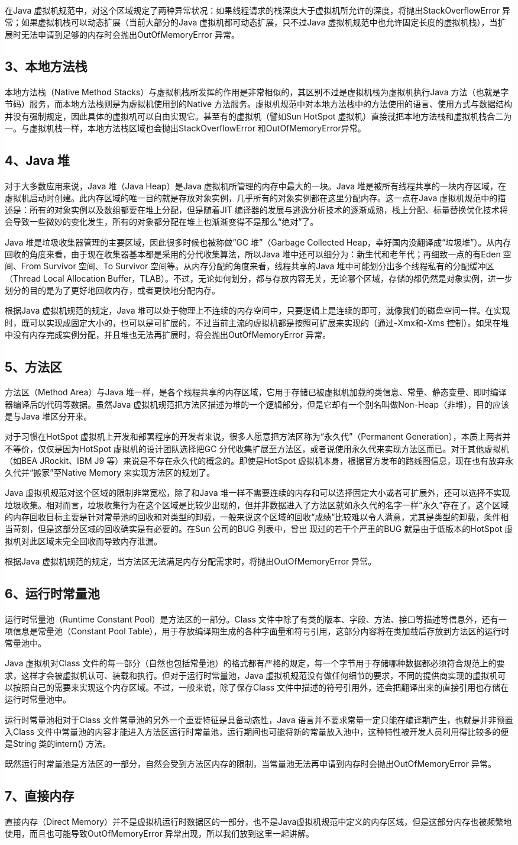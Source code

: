 在Java 虚拟机规范中，对这个区域规定了两种异常状况：如果线程请求的栈深度大于虚拟机所允许的深度，将抛出StackOverflowError 异常；如果虚拟机栈可以动态扩展（当前大部分的Java 虚拟机都可动态扩展，只不过Java 虚拟机规范中也允许固定长度的虚拟机栈），当扩展时无法申请到足够的内存时会抛出OutOfMemoryError 异常。

## 3、本地方法栈
本地方法栈（Native Method Stacks）与虚拟机栈所发挥的作用是非常相似的，其区别不过是虚拟机栈为虚拟机执行Java 方法（也就是字节码）服务，而本地方法栈则是为虚拟机使用到的Native 方法服务。虚拟机规范中对本地方法栈中的方法使用的语言、使用方式与数据结构并没有强制规定，因此具体的虚拟机可以自由实现它。甚至有的虚拟机（譬如Sun HotSpot 虚拟机）直接就把本地方法栈和虚拟机栈合二为一。与虚拟机栈一样，本地方法栈区域也会抛出StackOverflowError 和OutOfMemoryError异常。

## 4、Java 堆
对于大多数应用来说，Java 堆（Java Heap）是Java 虚拟机所管理的内存中最大的一块。Java 堆是被所有线程共享的一块内存区域，在虚拟机启动时创建。此内存区域的唯一目的就是存放对象实例，几乎所有的对象实例都在这里分配内存。这一点在Java 虚拟机规范中的描述是：所有的对象实例以及数组都要在堆上分配，但是随着JIT 编译器的发展与逃逸分析技术的逐渐成熟，栈上分配、标量替换优化技术将会导致一些微妙的变化发生，所有的对象都分配在堆上也渐渐变得不是那么“绝对”了。

Java 堆是垃圾收集器管理的主要区域，因此很多时候也被称做“GC 堆”（Garbage Collected Heap，幸好国内没翻译成“垃圾堆”）。从内存回收的角度来看，由于现在收集器基本都是采用的分代收集算法，所以Java 堆中还可以细分为：新生代和老年代；再细致一点的有Eden 空间、From Survivor 空间、To Survivor 空间等。从内存分配的角度来看，线程共享的Java 堆中可能划分出多个线程私有的分配缓冲区（Thread Local Allocation Buffer，TLAB）。不过，无论如何划分，都与存放内容无关，无论哪个区域，存储的都仍然是对象实例，进一步划分的目的是为了更好地回收内存，或者更快地分配内存。

根据Java 虚拟机规范的规定，Java 堆可以处于物理上不连续的内存空间中，只要逻辑上是连续的即可，就像我们的磁盘空间一样。在实现时，既可以实现成固定大小的，也可以是可扩展的，不过当前主流的虚拟机都是按照可扩展来实现的（通过-Xmx和-Xms 控制）。如果在堆中没有内存完成实例分配，并且堆也无法再扩展时，将会抛出OutOfMemoryError 异常。

## 5、方法区
方法区（Method Area）与Java 堆一样，是各个线程共享的内存区域，它用于存储已被虚拟机加载的类信息、常量、静态变量、即时编译器编译后的代码等数据。虽然Java 虚拟机规范把方法区描述为堆的一个逻辑部分，但是它却有一个别名叫做Non-Heap（非堆），目的应该是与Java 堆区分开来。

对于习惯在HotSpot 虚拟机上开发和部署程序的开发者来说，很多人愿意把方法区称为“永久代”（Permanent Generation），本质上两者并不等价，仅仅是因为HotSpot 虚拟机的设计团队选择把GC 分代收集扩展至方法区，或者说使用永久代来实现方法区而已。对于其他虚拟机（如BEA JRockit、IBM J9 等）来说是不存在永久代的概念的。即使是HotSpot 虚拟机本身，根据官方发布的路线图信息，现在也有放弃永久代并“搬家”至Native Memory 来实现方法区的规划了。

Java 虚拟机规范对这个区域的限制非常宽松，除了和Java 堆一样不需要连续的内存和可以选择固定大小或者可扩展外，还可以选择不实现垃圾收集。相对而言，垃圾收集行为在这个区域是比较少出现的，但并非数据进入了方法区就如永久代的名字一样“永久”存在了。这个区域的内存回收目标主要是针对常量池的回收和对类型的卸载，一般来说这个区域的回收“成绩”比较难以令人满意，尤其是类型的卸载，条件相当苛刻，但是这部分区域的回收确实是有必要的。在Sun 公司的BUG 列表中，曾出
现过的若干个严重的BUG 就是由于低版本的HotSpot 虚拟机对此区域未完全回收而导致内存泄漏。

根据Java 虚拟机规范的规定，当方法区无法满足内存分配需求时，将抛出OutOfMemoryError 异常。

## 6、运行时常量池
运行时常量池（Runtime Constant Pool）是方法区的一部分。Class 文件中除了有类的版本、字段、方法、接口等描述等信息外，还有一项信息是常量池（Constant Pool Table），用于存放编译期生成的各种字面量和符号引用，这部分内容将在类加载后存放到方法区的运行时常量池中。

Java 虚拟机对Class 文件的每一部分（自然也包括常量池）的格式都有严格的规定，每一个字节用于存储哪种数据都必须符合规范上的要求，这样才会被虚拟机认可、装载和执行。但对于运行时常量池，Java 虚拟机规范没有做任何细节的要求，不同的提供商实现的虚拟机可以按照自己的需要来实现这个内存区域。不过，一般来说，除了保存Class 文件中描述的符号引用外，还会把翻译出来的直接引用也存储在运行时常量池中。

运行时常量池相对于Class 文件常量池的另外一个重要特征是具备动态性，Java 语言并不要求常量一定只能在编译期产生，也就是并非预置入Class 文件中常量池的内容才能进入方法区运行时常量池，运行期间也可能将新的常量放入池中，这种特性被开发人员利用得比较多的便是String 类的intern() 方法。

既然运行时常量池是方法区的一部分，自然会受到方法区内存的限制，当常量池无法再申请到内存时会抛出OutOfMemoryError 异常。

## 7、直接内存
直接内存（Direct Memory）并不是虚拟机运行时数据区的一部分，也不是Java虚拟机规范中定义的内存区域，但是这部分内存也被频繁地使用，而且也可能导致OutOfMemoryError 异常出现，所以我们放到这里一起讲解。
